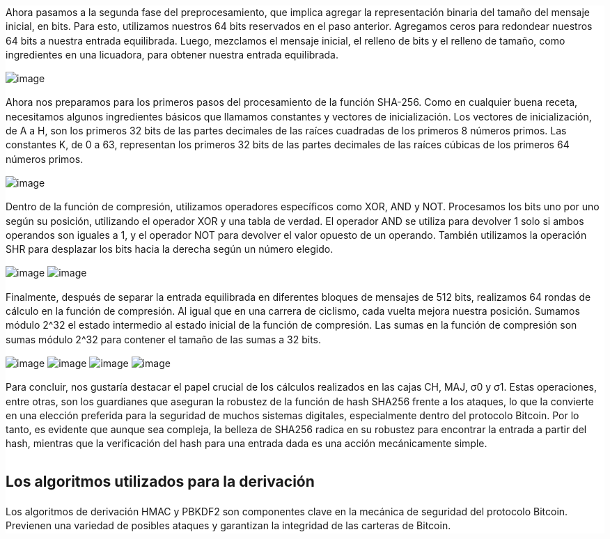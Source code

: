 Ahora pasamos a la segunda fase del preprocesamiento, que implica agregar la representación binaria del tamaño del mensaje inicial, en bits. Para esto, utilizamos nuestros 64 bits reservados en el paso anterior. Agregamos ceros para redondear nuestros 64 bits a nuestra entrada equilibrada. Luego, mezclamos el mensaje inicial, el relleno de bits y el relleno de tamaño, como ingredientes en una licuadora, para obtener nuestra entrada equilibrada.

![image](assets/image/section1/6.JPG)

Ahora nos preparamos para los primeros pasos del procesamiento de la función SHA-256. Como en cualquier buena receta, necesitamos algunos ingredientes básicos que llamamos constantes y vectores de inicialización. Los vectores de inicialización, de A a H, son los primeros 32 bits de las partes decimales de las raíces cuadradas de los primeros 8 números primos. Las constantes K, de 0 a 63, representan los primeros 32 bits de las partes decimales de las raíces cúbicas de los primeros 64 números primos.

![image](assets/image/section1/7.JPG)

Dentro de la función de compresión, utilizamos operadores específicos como XOR, AND y NOT. Procesamos los bits uno por uno según su posición, utilizando el operador XOR y una tabla de verdad. El operador AND se utiliza para devolver 1 solo si ambos operandos son iguales a 1, y el operador NOT para devolver el valor opuesto de un operando. También utilizamos la operación SHR para desplazar los bits hacia la derecha según un número elegido.

![image](assets/image/section1/8.JPG)
![image](assets/image/section1/9.JPG)

Finalmente, después de separar la entrada equilibrada en diferentes bloques de mensajes de 512 bits, realizamos 64 rondas de cálculo en la función de compresión. Al igual que en una carrera de ciclismo, cada vuelta mejora nuestra posición. Sumamos módulo 2^32 el estado intermedio al estado inicial de la función de compresión. Las sumas en la función de compresión son sumas módulo 2^32 para contener el tamaño de las sumas a 32 bits.

![image](assets/image/section1/10.JPG)
![image](assets/image/section1/11.JPG)
![image](assets/image/section1/12.JPG)
![image](assets/image/section1/13.JPG)

Para concluir, nos gustaría destacar el papel crucial de los cálculos realizados en las cajas CH, MAJ, σ0 y σ1. Estas operaciones, entre otras, son los guardianes que aseguran la robustez de la función de hash SHA256 frente a los ataques, lo que la convierte en una elección preferida para la seguridad de muchos sistemas digitales, especialmente dentro del protocolo Bitcoin. Por lo tanto, es evidente que aunque sea compleja, la belleza de SHA256 radica en su robustez para encontrar la entrada a partir del hash, mientras que la verificación del hash para una entrada dada es una acción mecánicamente simple.

## Los algoritmos utilizados para la derivación

Los algoritmos de derivación HMAC y PBKDF2 son componentes clave en la mecánica de seguridad del protocolo Bitcoin. Previenen una variedad de posibles ataques y garantizan la integridad de las carteras de Bitcoin.
